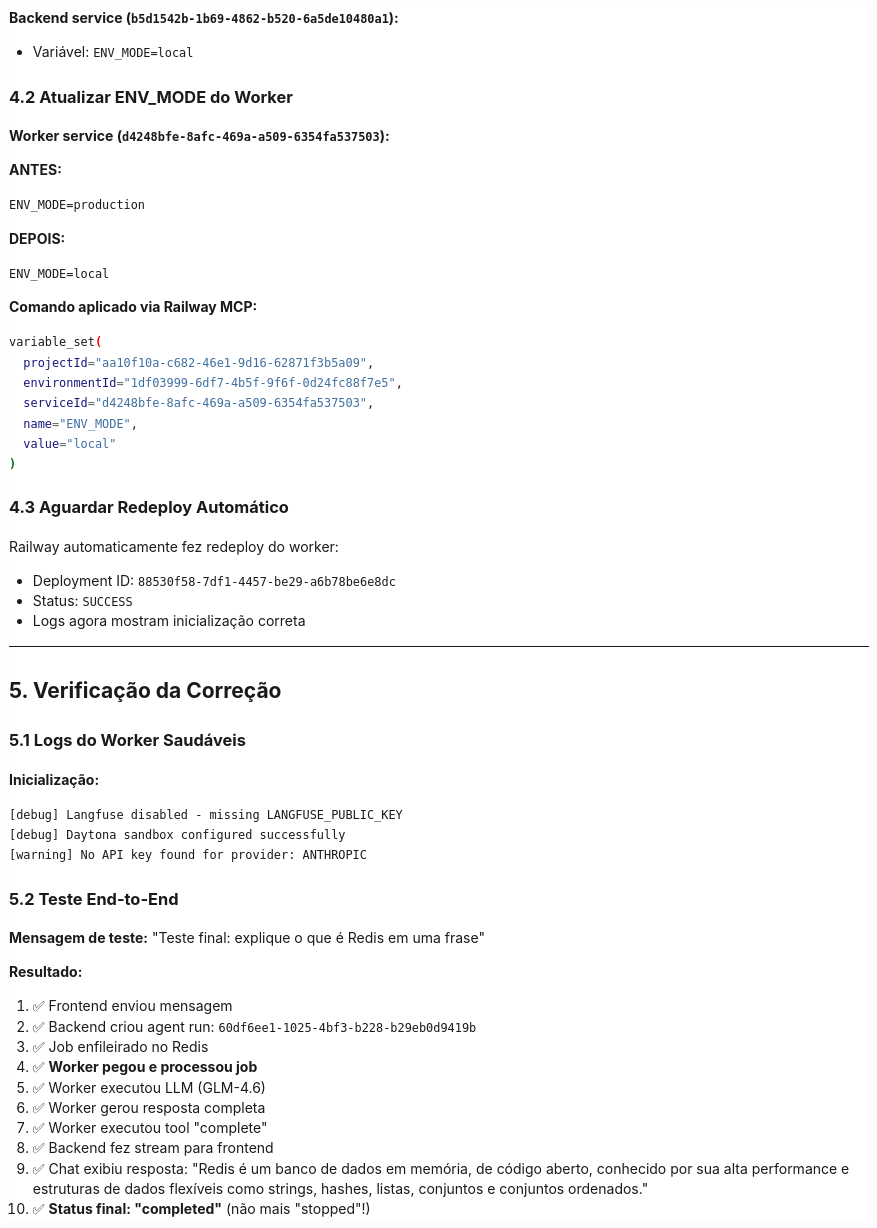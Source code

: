 **Backend service (`b5d1542b-1b69-4862-b520-6a5de10480a1`):**
- Variável: `ENV_MODE=local`

### 4.2 Atualizar ENV_MODE do Worker

**Worker service (`d4248bfe-8afc-469a-a509-6354fa537503`):**

**ANTES:**
```
ENV_MODE=production
```

**DEPOIS:**
```
ENV_MODE=local
```

**Comando aplicado via Railway MCP:**
```bash
variable_set(
  projectId="aa10f10a-c682-46e1-9d16-62871f3b5a09",
  environmentId="1df03999-6df7-4b5f-9f6f-0d24fc88f7e5",
  serviceId="d4248bfe-8afc-469a-a509-6354fa537503",
  name="ENV_MODE",
  value="local"
)
```

### 4.3 Aguardar Redeploy Automático

Railway automaticamente fez redeploy do worker:
- Deployment ID: `88530f58-7df1-4457-be29-a6b78be6e8dc`
- Status: `SUCCESS`
- Logs agora mostram inicialização correta

---

## 5. Verificação da Correção

### 5.1 Logs do Worker Saudáveis

**Inicialização:**
```
[debug] Langfuse disabled - missing LANGFUSE_PUBLIC_KEY
[debug] Daytona sandbox configured successfully
[warning] No API key found for provider: ANTHROPIC
```

### 5.2 Teste End-to-End

**Mensagem de teste:** "Teste final: explique o que é Redis em uma frase"

**Resultado:**

1. ✅ Frontend enviou mensagem
2. ✅ Backend criou agent run: `60df6ee1-1025-4bf3-b228-b29eb0d9419b`
3. ✅ Job enfileirado no Redis
4. ✅ **Worker pegou e processou job**
5. ✅ Worker executou LLM (GLM-4.6)
6. ✅ Worker gerou resposta completa
7. ✅ Worker executou tool "complete"
8. ✅ Backend fez stream para frontend
9. ✅ Chat exibiu resposta: "Redis é um banco de dados em memória, de código aberto, conhecido por sua alta performance e estruturas de dados flexíveis como strings, hashes, listas, conjuntos e conjuntos ordenados."
10. ✅ **Status final: "completed"** (não mais "stopped"!)
